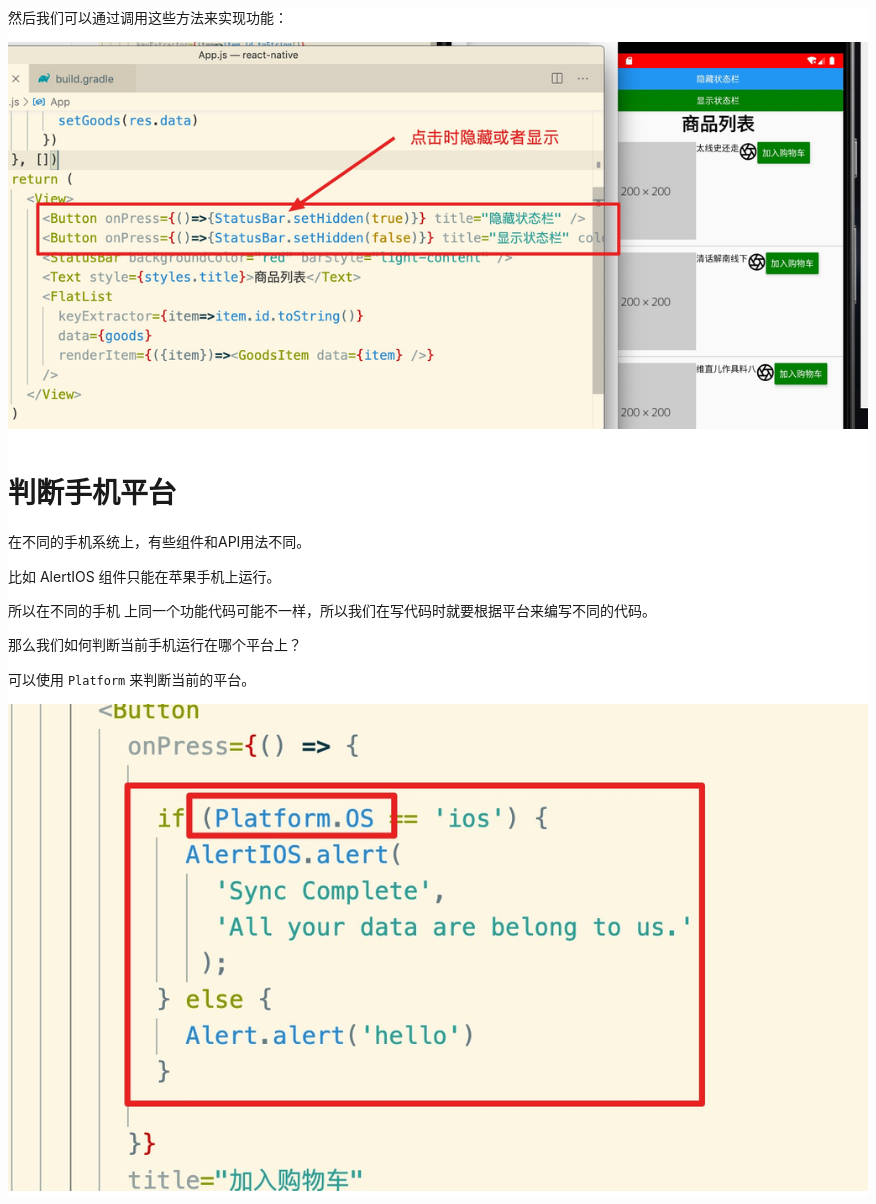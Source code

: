 然后我们可以通过调用这些方法来实现功能：

![image-20200420171323263](images/image-20200420171323263.png)



# 判断手机平台 

在不同的手机系统上，有些组件和API用法不同。

 比如 AlertIOS 组件只能在苹果手机上运行。

所以在不同的手机 上同一个功能代码可能不一样，所以我们在写代码时就要根据平台来编写不同的代码。

那么我们如何判断当前手机运行在哪个平台上？

可以使用 `Platform` 来判断当前的平台。

![image-20200420172051361](images/image-20200420172051361.png)
